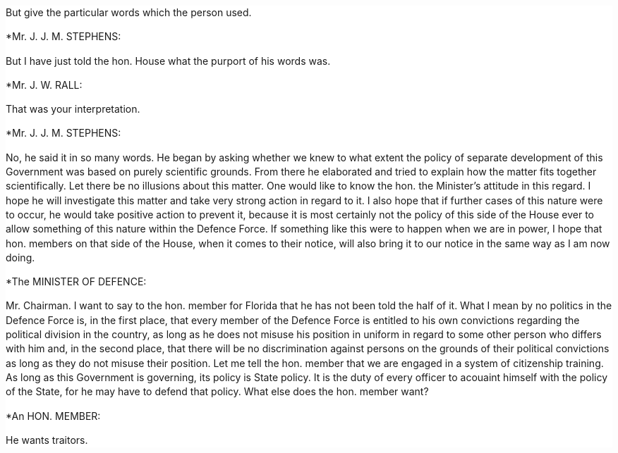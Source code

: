 <p><span class="col_5827-5828" refersTo="page_1377"/>But give the particular words which the person used.</p>

</speech>

<speech by="#stephens">

<from>*Mr. <person refersTo="hansard_za">J. J. M. STEPHENS</person>:</from>

<p>But I have just told the hon. House what the purport of his words was.</p>

</speech>

<speech by="#rall">

<from>*Mr. <person refersTo="hansard_za">J. W. RALL</person>:</from>

<p>That was your interpretation.</p>

</speech>

<speech by="#stephens">

<from>*Mr. <person refersTo="hansard_za">J. J. M. STEPHENS</person>:</from>

<p>No, he said it in so many words. He began by asking whether we knew to what extent the policy of separate development of this Government was based on purely scientific grounds. From there he elaborated and tried to explain how the matter fits together scientifically. Let there be no illusions about this matter. One would like to know the hon. the Minister&#x2019;s attitude in this regard. I hope he will investigate this matter and take very strong action in regard to it. I also hope that if further cases of this nature were to occur, he would take positive action to prevent it, because it is most certainly not the policy of this side of the House ever to allow something of this nature within the Defence Force. If something like this were to happen when we are in power, I hope that hon. members on that side of the House, when it comes to their notice, will also bring it to our notice in the same way as I am now doing.</p>

</speech>

<speech by="#minister_of_defence">

<from>*The <person refersTo="hansard_za">MINISTER OF DEFENCE</person>:</from>

<p>Mr. Chairman. I want to say to the hon. member for Florida that he has not been told the half of it. What I mean by no politics in the Defence Force is, in the first place, that every member of the Defence Force is entitled to his own convictions regarding the political division in the country, as long as he does not misuse his position in uniform in regard to some other person who differs with him and, in the second place, that there will be no discrimination against persons on the grounds of their political convictions as long as they do not misuse their position. Let me tell the hon. member that we are engaged in a system of citizenship training. As long as this Government is governing, its policy is State policy. It is the duty of every officer to acouaint himself with the policy of the State, for he may have to defend that policy. What else does the hon. member want&#x003F;</p>

</speech>

<speech by="#hon_member">

<from>*An <person refersTo="hansard_za">HON. MEMBER</person>:</from>

<p>He wants traitors.</p>

</speech>
